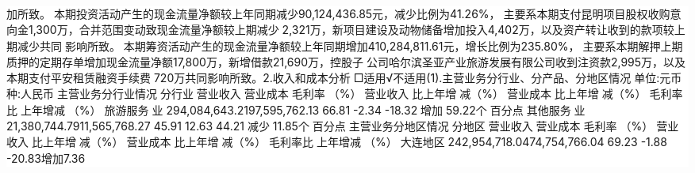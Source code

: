 加所致。
本期投资活动产生的现金流量净额较上年同期减少90,124,436.85元，减少比例为41.26%，
主要系本期支付昆明项目股权收购意向金1,300万，合并范围变动致现金流量净额较上期减少
2,321万，新项目建设及动物储备增加投入4,402万，以及资产转让收到的款项较上期减少共同
影响所致。
本期筹资活动产生的现金流量净额较上年同期增加410,284,811.61元，增长比例为235.80%，
主要系本期解押上期质押的定期存单增加现金流量净额17,800万，新增借款21,690万，控股子
公司哈尔滨圣亚产业旅游发展有限公司收到注资款2,995万，以及本期支付平安租赁融资手续费
720万共同影响所致。2.收入和成本分析
□适用√不适用(1).主营业务分行业、分产品、分地区情况
单位:元币种:人民币
主营业务分行业情况
分行业
营业收入
营业成本
毛利率
（%）
营业收入
比上年增
减（%）
营业成本
比上年增
减（%）
毛利率比
上年增减
（%）
旅游服务
业
294,084,643.2197,595,762.13
66.81
-2.34
-18.32
增加
59.22个
百分点
其他服务
业
21,380,744.7911,565,768.27
45.91
12.63
44.21
减少
11.85个
百分点
主营业务分地区情况
分地区
营业收入
营业成本
毛利率
（%）
营业收入
比上年增
减（%）
营业成本
比上年增
减（%）
毛利率比
上年增减
（%）
大连地区
242,954,718.0474,754,766.04
69.23
-1.88
-20.83增加7.36
